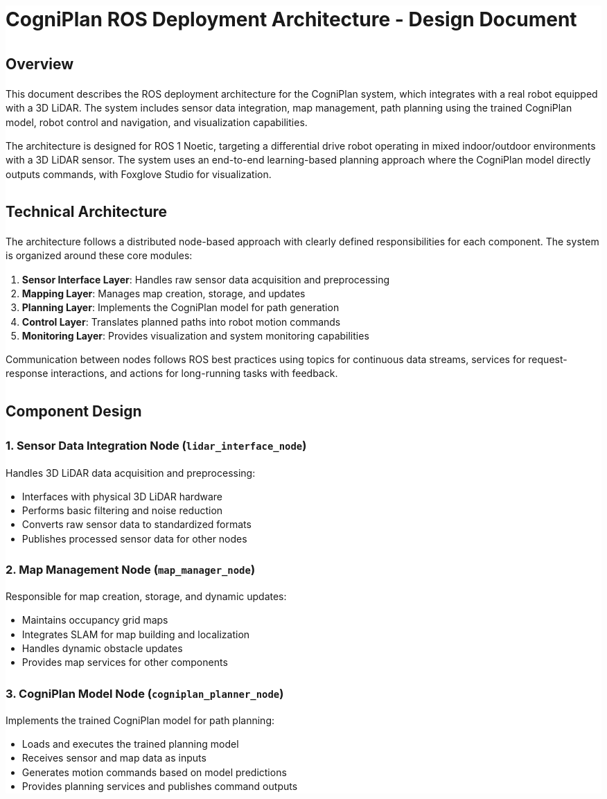 # CogniPlan ROS Deployment Architecture - Design Document

## Overview
This document describes the ROS deployment architecture for the CogniPlan system, which integrates with a real robot equipped with a 3D LiDAR. The system includes sensor data integration, map management, path planning using the trained CogniPlan model, robot control and navigation, and visualization capabilities.

The architecture is designed for ROS 1 Noetic, targeting a differential drive robot operating in mixed indoor/outdoor environments with a 3D LiDAR sensor. The system uses an end-to-end learning-based planning approach where the CogniPlan model directly outputs commands, with Foxglove Studio for visualization.

## Technical Architecture
The architecture follows a distributed node-based approach with clearly defined responsibilities for each component. The system is organized around these core modules:

1. **Sensor Interface Layer**: Handles raw sensor data acquisition and preprocessing
2. **Mapping Layer**: Manages map creation, storage, and updates
3. **Planning Layer**: Implements the CogniPlan model for path generation
4. **Control Layer**: Translates planned paths into robot motion commands
5. **Monitoring Layer**: Provides visualization and system monitoring capabilities

Communication between nodes follows ROS best practices using topics for continuous data streams, services for request-response interactions, and actions for long-running tasks with feedback.

## Component Design

### 1. Sensor Data Integration Node (`lidar_interface_node`)
Handles 3D LiDAR data acquisition and preprocessing:
- Interfaces with physical 3D LiDAR hardware
- Performs basic filtering and noise reduction
- Converts raw sensor data to standardized formats
- Publishes processed sensor data for other nodes

### 2. Map Management Node (`map_manager_node`)
Responsible for map creation, storage, and dynamic updates:
- Maintains occupancy grid maps
- Integrates SLAM for map building and localization
- Handles dynamic obstacle updates
- Provides map services for other components

### 3. CogniPlan Model Node (`cogniplan_planner_node`)
Implements the trained CogniPlan model for path planning:
- Loads and executes the trained planning model
- Receives sensor and map data as inputs
- Generates motion commands based on model predictions
- Provides planning services and publishes command outputs
